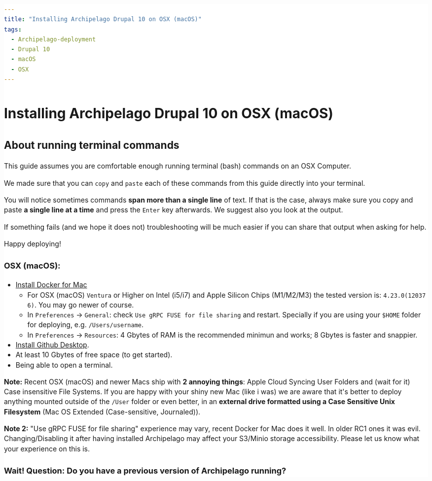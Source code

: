 ```yaml
---
title: "Installing Archipelago Drupal 10 on OSX (macOS)"
tags:
  - Archipelago-deployment
  - Drupal 10
  - macOS
  - OSX
---
```


# Installing Archipelago Drupal 10 on OSX (macOS)

## About running terminal commands

This guide assumes you are comfortable enough running terminal (bash) commands on an OSX Computer.

We made sure that you can `copy` and `paste` each of these commands from this guide directly into your terminal.

You will notice sometimes commands **span more than a single line** of text. If that is the case, always make sure you copy and paste **a single line at a time** and press the `Enter` key afterwards. We suggest also you look at the output.

If something fails (and we hope it does not) troubleshooting will be much easier if you can share that output when asking for help.

Happy deploying!

### OSX (macOS):

- [Install Docker for Mac](https://docs.docker.com/docker-for-mac/)
  - For OSX (macOS) `Ventura` or Higher on Intel (i5/i7) and Apple Silicon Chips (M1/M2/M3) the tested version is: `4.23.0(120376)`. You may go newer of course.
  - In `Preferences` -> `General`: check `Use gRPC FUSE for file sharing` and restart. Specially if you are using your `$HOME` folder for deploying, e.g. `/Users/username`.
  - In `Preferences` -> `Resources`: 4 Gbytes of RAM is the recommended minimun and works; 8 Gbytes is faster and snappier.
- [Install Github Desktop](https://desktop.github.com).
- At least 10 Gbytes of free space (to get started).
- Being able to open a terminal.

**Note:** Recent OSX (macOS) and newer Macs ship with **2 annoying things**: Apple Cloud Syncing User Folders and (wait for it) Case insensitive File Systems. If you are happy with your shiny new Mac (like i was) we are aware that it's better to deploy anything mounted outside of the `/User` folder or even better, in an **external drive formatted using a Case Sensitive Unix Filesystem** (Mac OS Extended (Case-sensitive, Journaled)).

**Note 2:** "Use gRPC FUSE for file sharing" experience may vary, recent Docker for Mac does it well. In older RC1 ones it was evil. Changing/Disabling it after having installed Archipelago may affect your S3/Minio storage accessibility. Please let us know what your experience on this is.

### Wait! Question: Do you have a previous version of Archipelago running?
